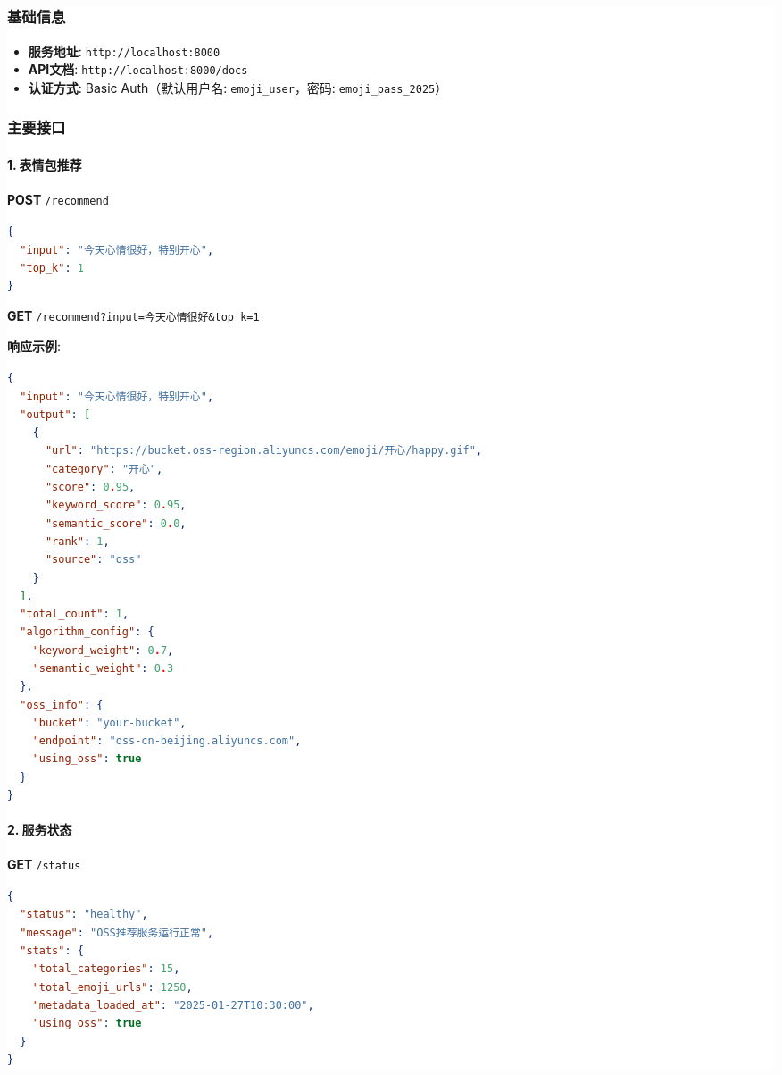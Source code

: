 ### 基础信息

- **服务地址**: `http://localhost:8000`
- **API文档**: `http://localhost:8000/docs`
- **认证方式**: Basic Auth（默认用户名: `emoji_user`，密码: `emoji_pass_2025`）

### 主要接口

#### 1. 表情包推荐

**POST** `/recommend`

```json
{
  "input": "今天心情很好，特别开心",
  "top_k": 1
}
```

**GET** `/recommend?input=今天心情很好&top_k=1`

**响应示例**:
```json
{
  "input": "今天心情很好，特别开心",
  "output": [
    {
      "url": "https://bucket.oss-region.aliyuncs.com/emoji/开心/happy.gif",
      "category": "开心",
      "score": 0.95,
      "keyword_score": 0.95,
      "semantic_score": 0.0,
      "rank": 1,
      "source": "oss"
    }
  ],
  "total_count": 1,
  "algorithm_config": {
    "keyword_weight": 0.7,
    "semantic_weight": 0.3
  },
  "oss_info": {
    "bucket": "your-bucket",
    "endpoint": "oss-cn-beijing.aliyuncs.com",
    "using_oss": true
  }
}
```

#### 2. 服务状态

**GET** `/status`

```json
{
  "status": "healthy",
  "message": "OSS推荐服务运行正常",
  "stats": {
    "total_categories": 15,
    "total_emoji_urls": 1250,
    "metadata_loaded_at": "2025-01-27T10:30:00",
    "using_oss": true
  }
}
```
